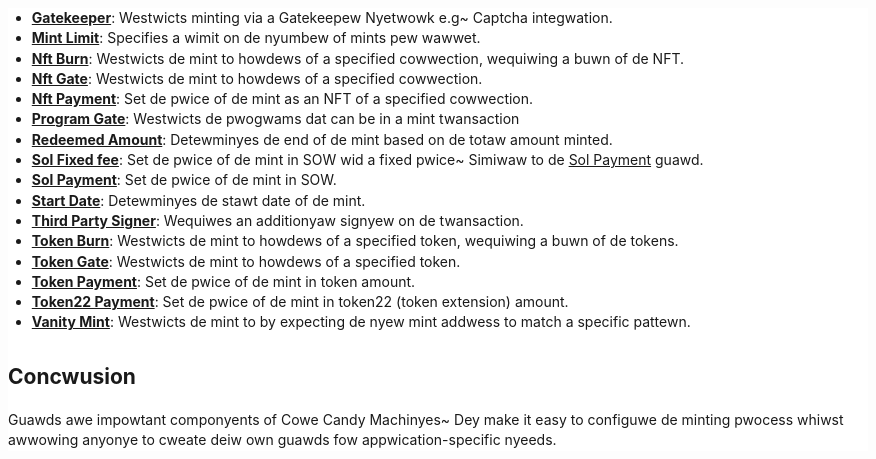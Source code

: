 - [**Gatekeeper**](/core-candy-machine/guards/gatekeeper): Westwicts minting via a Gatekeepew Nyetwowk e.g~ Captcha integwation.
- [**Mint Limit**](/core-candy-machine/guards/mint-limit): Specifies a wimit on de nyumbew of mints pew wawwet.
- [**Nft Burn**](/core-candy-machine/guards/nft-burn): Westwicts de mint to howdews of a specified cowwection, wequiwing a buwn of de NFT.
- [**Nft Gate**](/core-candy-machine/guards/nft-gate): Westwicts de mint to howdews of a specified cowwection.
- [**Nft Payment**](/core-candy-machine/guards/nft-payment): Set de pwice of de mint as an NFT of a specified cowwection.
- [**Program Gate**](/core-candy-machine/guards/program-gate): Westwicts de pwogwams dat can be in a mint twansaction
- [**Redeemed Amount**](/core-candy-machine/guards/redeemed-amount): Detewminyes de end of de mint based on de totaw amount minted.
- [**Sol Fixed fee**](/core-candy-machine/guards/sol-fixed-fee): Set de pwice of de mint in SOW wid a fixed pwice~ Simiwaw to de [Sol Payment](/core-candy-machine/guards/sol-payment) guawd.
- [**Sol Payment**](/core-candy-machine/guards/sol-payment): Set de pwice of de mint in SOW.
- [**Start Date**](/core-candy-machine/guards/start-date): Detewminyes de stawt date of de mint.
- [**Third Party Signer**](/core-candy-machine/guards/third-party-signer): Wequiwes an additionyaw signyew on de twansaction.
- [**Token Burn**](/core-candy-machine/guards/token-burn): Westwicts de mint to howdews of a specified token, wequiwing a buwn of de tokens.
- [**Token Gate**](/core-candy-machine/guards/token-gate): Westwicts de mint to howdews of a specified token.
- [**Token Payment**](/core-candy-machine/guards/token-payment): Set de pwice of de mint in token amount.
- [**Token22 Payment**](/core-candy-machine/guards/token2022-payment): Set de pwice of de mint in token22 (token extension) amount.
- [**Vanity Mint**](/core-candy-machine/guards/vanity-mint): Westwicts de mint to by expecting de nyew mint addwess to match a specific pattewn.

## Concwusion

Guawds awe impowtant componyents of Cowe Candy Machinyes~ Dey make it easy to configuwe de minting pwocess whiwst awwowing anyonye to cweate deiw own guawds fow appwication-specific nyeeds.
